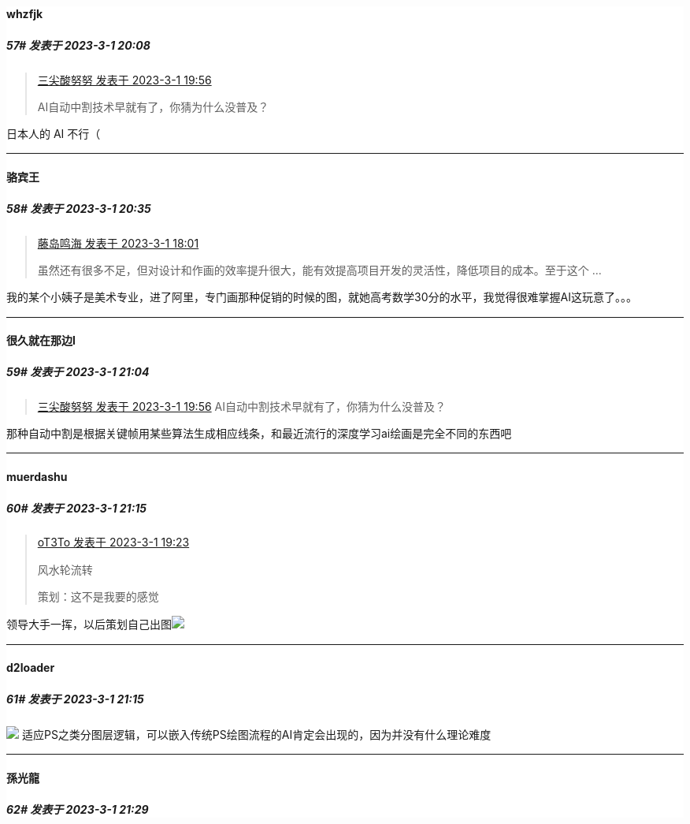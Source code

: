 ####  whzfjk  
##### 57#       发表于 2023-3-1 20:08

<blockquote><a href="httphttps://bbs.saraba1st.com/2b/forum.php?mod=redirect&amp;goto=findpost&amp;pid=59930417&amp;ptid=2121967" target="_blank">三尖酸努努 发表于 2023-3-1 19:56</a>

AI自动中割技术早就有了，你猜为什么没普及？</blockquote>
日本人的 AI 不行（

*****

####  骆宾王  
##### 58#       发表于 2023-3-1 20:35

<blockquote><a href="httphttps://bbs.saraba1st.com/2b/forum.php?mod=redirect&amp;goto=findpost&amp;pid=59929337&amp;ptid=2121967" target="_blank">藤岛鸣海 发表于 2023-3-1 18:01</a>

虽然还有很多不足，但对设计和作画的效率提升很大，能有效提高项目开发的灵活性，降低项目的成本。至于这个 ...</blockquote>
我的某个小姨子是美术专业，进了阿里，专门画那种促销的时候的图，就她高考数学30分的水平，我觉得很难掌握AI这玩意了。。。

*****

####  很久就在那边l  
##### 59#       发表于 2023-3-1 21:04

<blockquote><a href="httphttps://bbs.saraba1st.com/2b/forum.php?mod=redirect&amp;goto=findpost&amp;pid=59930417&amp;ptid=2121967" target="_blank">三尖酸努努 发表于 2023-3-1 19:56</a>
AI自动中割技术早就有了，你猜为什么没普及？</blockquote>
那种自动中割是根据关键帧用某些算法生成相应线条，和最近流行的深度学习ai绘画是完全不同的东西吧

*****

####  muerdashu  
##### 60#       发表于 2023-3-1 21:15

<blockquote><a href="httphttps://bbs.saraba1st.com/2b/forum.php?mod=redirect&amp;goto=findpost&amp;pid=59930123&amp;ptid=2121967" target="_blank">oT3To 发表于 2023-3-1 19:23</a>

风水轮流转

策划：这不是我要的感觉</blockquote>
领导大手一挥，以后策划自己出图<img src="https://static.saraba1st.com/image/smiley/face2017/009.gif" referrerpolicy="no-referrer">


*****

####  d2loader  
##### 61#       发表于 2023-3-1 21:15

<img src="https://static.saraba1st.com/image/smiley/face2017/004.gif" referrerpolicy="no-referrer"> 适应PS之类分图层逻辑，可以嵌入传统PS绘图流程的AI肯定会出现的，因为并没有什么理论难度


*****

####  孫光龍  
##### 62#       发表于 2023-3-1 21:29
